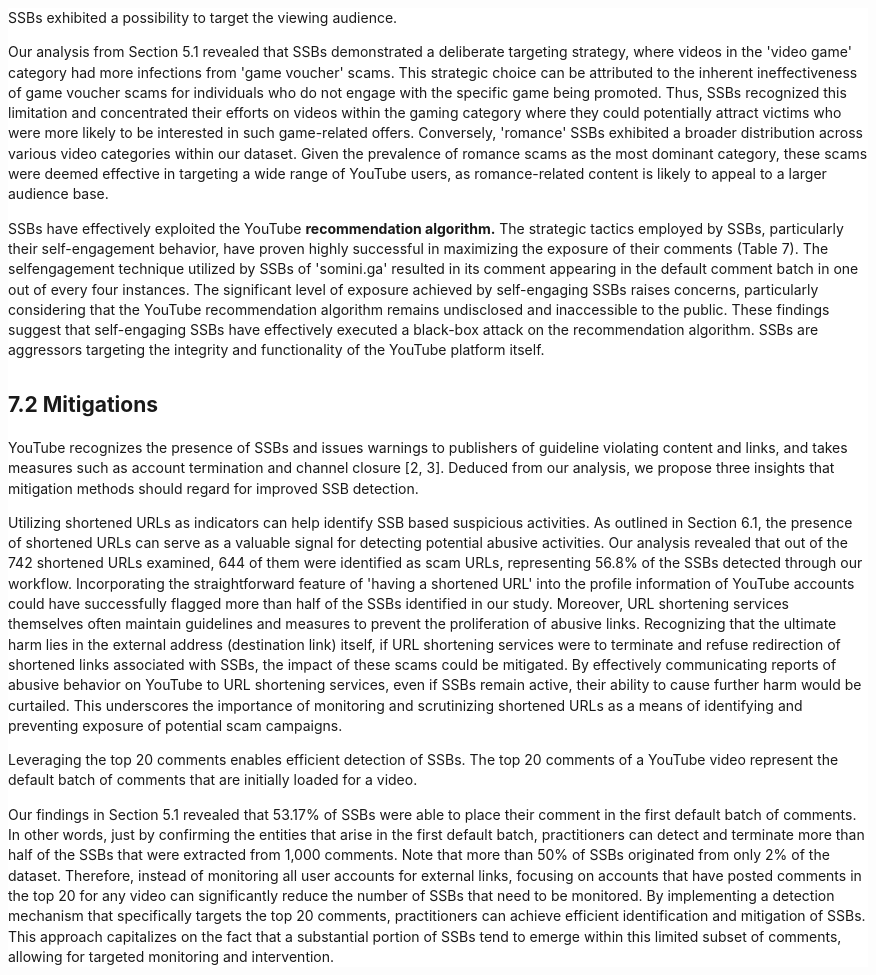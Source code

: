 SSBs exhibited a possibility to target the viewing audience.

Our analysis from Section 5.1 revealed that SSBs demonstrated a deliberate targeting strategy, where videos in the 'video game' category had more infections from 'game voucher' scams. This strategic choice can be attributed to the inherent ineffectiveness of game voucher scams for individuals who do not engage with the specific game being promoted. Thus, SSBs recognized this limitation and concentrated their efforts on videos within the gaming category where they could potentially attract victims who were more likely to be interested in such game-related offers. Conversely, 'romance' SSBs exhibited a broader distribution across various video categories within our dataset. Given the prevalence of romance scams as the most dominant category, these scams were deemed effective in targeting a wide range of YouTube users, as romance-related content is likely to appeal to a larger audience base.

SSBs have effectively exploited the YouTube **recommendation algorithm.** The strategic tactics employed by SSBs, particularly their self-engagement behavior, have proven highly successful in maximizing the exposure of their comments (Table 7). The selfengagement technique utilized by SSBs of 'somini.ga' resulted in its comment appearing in the default comment batch in one out of every four instances. The significant level of exposure achieved by self-engaging SSBs raises concerns, particularly considering that the YouTube recommendation algorithm remains undisclosed and inaccessible to the public. These findings suggest that self-engaging SSBs have effectively executed a black-box attack on the recommendation algorithm. SSBs are aggressors targeting the integrity and functionality of the YouTube platform itself.

## 7.2 Mitigations

YouTube recognizes the presence of SSBs and issues warnings to publishers of guideline violating content and links, and takes measures such as account termination and channel closure [2, 3]. Deduced from our analysis, we propose three insights that mitigation methods should regard for improved SSB detection.

Utilizing shortened URLs as indicators can help identify SSB based suspicious activities. As outlined in Section 6.1, the presence of shortened URLs can serve as a valuable signal for detecting potential abusive activities. Our analysis revealed that out of the 742 shortened URLs examined, 644 of them were identified as scam URLs, representing 56.8% of the SSBs detected through our workflow. Incorporating the straightforward feature of 'having a shortened URL' into the profile information of YouTube accounts could have successfully flagged more than half of the SSBs identified in our study. Moreover, URL shortening services themselves often maintain guidelines and measures to prevent the proliferation of abusive links. Recognizing that the ultimate harm lies in the external address (destination link) itself, if URL shortening services were to terminate and refuse redirection of shortened links associated with SSBs, the impact of these scams could be mitigated. By effectively communicating reports of abusive behavior on YouTube to URL shortening services, even if SSBs remain active, their ability to cause further harm would be curtailed. This underscores the importance of monitoring and scrutinizing shortened URLs as a means of identifying and preventing exposure of potential scam campaigns.

Leveraging the top 20 comments enables efficient detection of SSBs. The top 20 comments of a YouTube video represent the default batch of comments that are initially loaded for a video.

Our findings in Section 5.1 revealed that 53.17% of SSBs were able to place their comment in the first default batch of comments. In other words, just by confirming the entities that arise in the first default batch, practitioners can detect and terminate more than half of the SSBs that were extracted from 1,000 comments. Note that more than 50% of SSBs originated from only 2% of the dataset. Therefore, instead of monitoring all user accounts for external links, focusing on accounts that have posted comments in the top 20 for any video can significantly reduce the number of SSBs that need to be monitored. By implementing a detection mechanism that specifically targets the top 20 comments, practitioners can achieve efficient identification and mitigation of SSBs. This approach capitalizes on the fact that a substantial portion of SSBs tend to emerge within this limited subset of comments, allowing for targeted monitoring and intervention.
